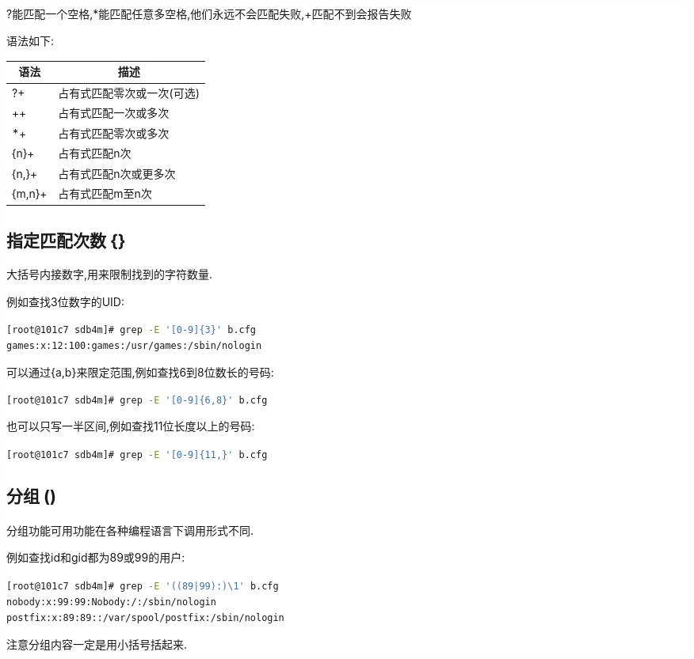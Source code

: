 ?能匹配一个空格,*能匹配任意多空格,他们永远不会匹配失败,+匹配不到会报告失败

语法如下:

| **语法** | **描述**                   |
| -------- | -------------------------- |
| ?+       | 占有式匹配零次或一次(可选) |
| ++       | 占有式匹配一次或多次       |
| *+       | 占有式匹配零次或多次       |
| {n}+     | 占有式匹配n次              |
| {n,}+    | 占有式匹配n次或更多次      |
| {m,n}+   | 占有式匹配m至n次           |



## 指定匹配次数 {}

大括号内接数字,用来限制找到的字符数量.

例如查找3位数字的UID:

```sh
[root@101c7 sdb4m]# grep -E '[0-9]{3}' b.cfg 
games:x:12:100:games:/usr/games:/sbin/nologin
```

可以通过{a,b}来限定范围,例如查找6到8位数长的号码:

```sh
[root@101c7 sdb4m]# grep -E '[0-9]{6,8}' b.cfg
```

也可以只写一半区间,例如查找11位长度以上的号码:

```sh
[root@101c7 sdb4m]# grep -E '[0-9]{11,}' b.cfg
```



## 分组 ()

分组功能可用功能在各种编程语言下调用形式不同.

例如查找id和gid都为89或99的用户:

```sh
[root@101c7 sdb4m]# grep -E '((89|99):)\1' b.cfg 
nobody:x:99:99:Nobody:/:/sbin/nologin
postfix:x:89:89::/var/spool/postfix:/sbin/nologin
```

注意分组内容一定是用小括号括起来.


